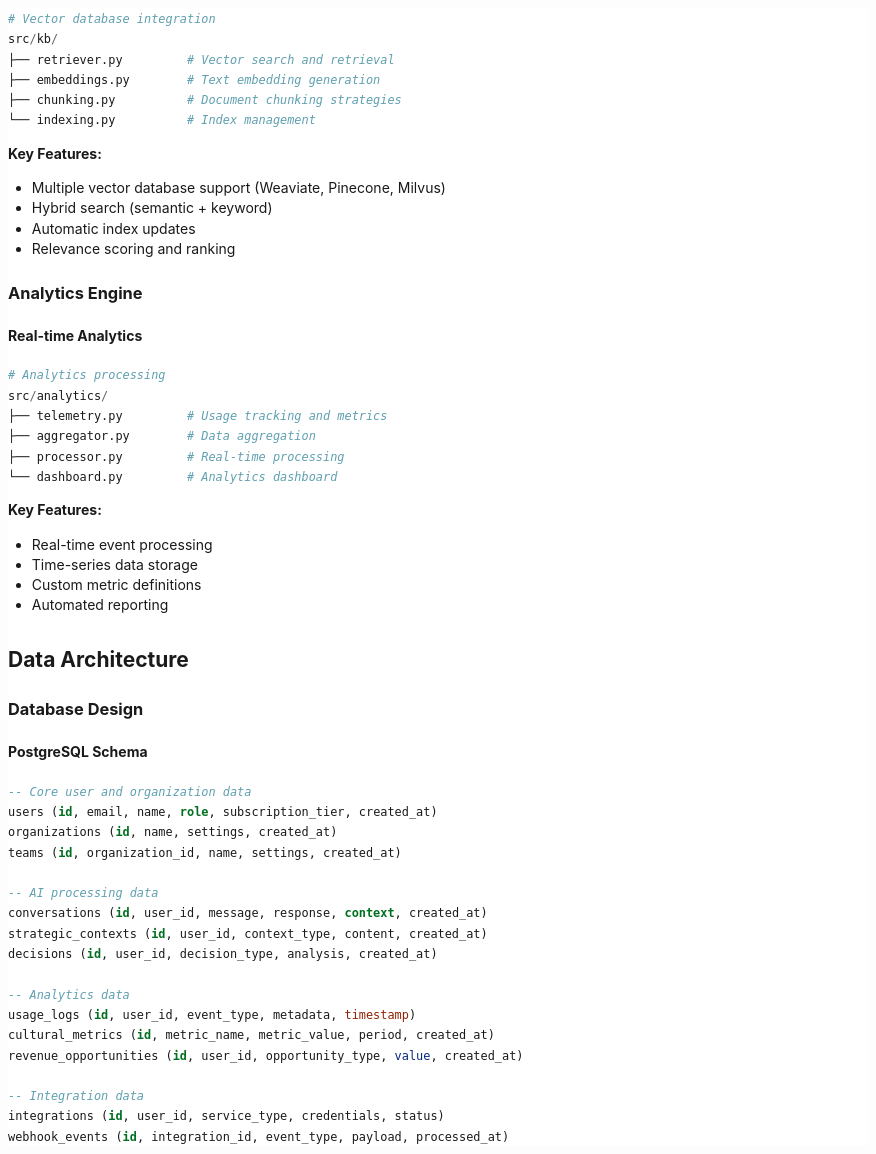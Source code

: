 ```python
# Vector database integration
src/kb/
├── retriever.py         # Vector search and retrieval
├── embeddings.py        # Text embedding generation
├── chunking.py          # Document chunking strategies
└── indexing.py          # Index management
```

**Key Features:**
- Multiple vector database support (Weaviate, Pinecone, Milvus)
- Hybrid search (semantic + keyword)
- Automatic index updates
- Relevance scoring and ranking

### Analytics Engine

#### Real-time Analytics

```python
# Analytics processing
src/analytics/
├── telemetry.py         # Usage tracking and metrics
├── aggregator.py        # Data aggregation
├── processor.py         # Real-time processing
└── dashboard.py         # Analytics dashboard
```

**Key Features:**
- Real-time event processing
- Time-series data storage
- Custom metric definitions
- Automated reporting

## Data Architecture

### Database Design

#### PostgreSQL Schema

```sql
-- Core user and organization data
users (id, email, name, role, subscription_tier, created_at)
organizations (id, name, settings, created_at)
teams (id, organization_id, name, settings, created_at)

-- AI processing data
conversations (id, user_id, message, response, context, created_at)
strategic_contexts (id, user_id, context_type, content, created_at)
decisions (id, user_id, decision_type, analysis, created_at)

-- Analytics data
usage_logs (id, user_id, event_type, metadata, timestamp)
cultural_metrics (id, metric_name, metric_value, period, created_at)
revenue_opportunities (id, user_id, opportunity_type, value, created_at)

-- Integration data
integrations (id, user_id, service_type, credentials, status)
webhook_events (id, integration_id, event_type, payload, processed_at)
```
